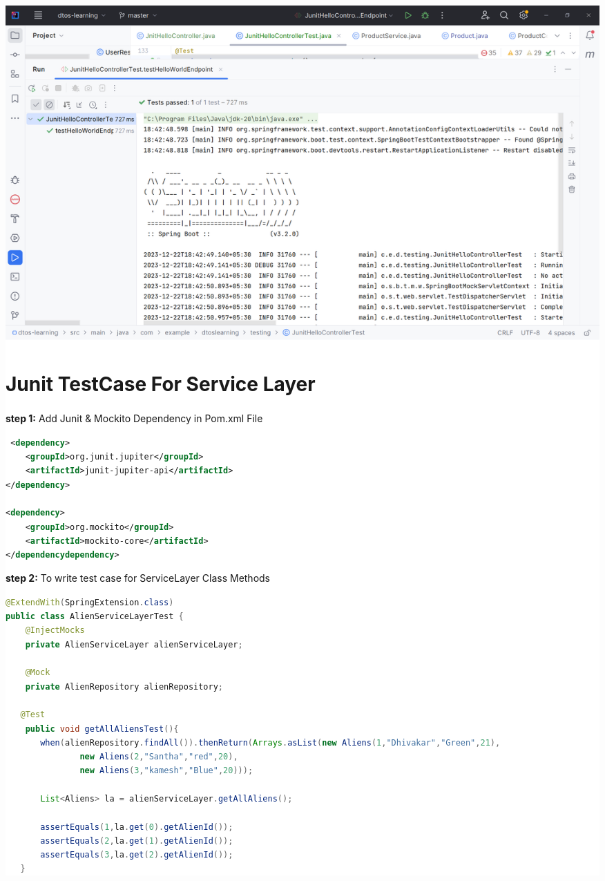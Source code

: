 ![Junit_test_case_for_controller_layer](assert/testcaseforrestapi.png)

# Junit TestCase For Service Layer
**step 1:** Add Junit & Mockito Dependency in Pom.xml File
```xml
 <dependency>
    <groupId>org.junit.jupiter</groupId>
    <artifactId>junit-jupiter-api</artifactId>
</dependency>

<dependency>
    <groupId>org.mockito</groupId>
    <artifactId>mockito-core</artifactId>
</dependencydependency>
```
**step 2:** To write test case for ServiceLayer Class Methods
```java
@ExtendWith(SpringExtension.class)
public class AlienServiceLayerTest {
    @InjectMocks
    private AlienServiceLayer alienServiceLayer;

    @Mock
    private AlienRepository alienRepository;

   @Test
    public void getAllAliensTest(){
       when(alienRepository.findAll()).thenReturn(Arrays.asList(new Aliens(1,"Dhivakar","Green",21),
               new Aliens(2,"Santha","red",20),
               new Aliens(3,"kamesh","Blue",20)));

       List<Aliens> la = alienServiceLayer.getAllAliens();

       assertEquals(1,la.get(0).getAlienId());
       assertEquals(2,la.get(1).getAlienId());
       assertEquals(3,la.get(2).getAlienId());
   }
```